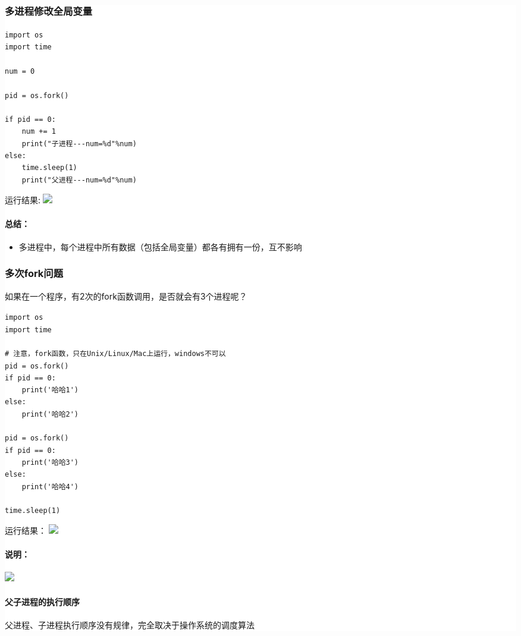 ### 多进程修改全局变量
```
import os
import time

num = 0

pid = os.fork()

if pid == 0:
    num += 1
    print("子进程---num=%d"%num)
else:
    time.sleep(1)
    print("父进程---num=%d"%num)

```
运行结果: 
![](http://p3ek8hcdl.bkt.clouddn.com/image/process05.jpg)

#### 总结：
+ 多进程中，每个进程中所有数据（包括全局变量）都各有拥有一份，互不影响

### 多次fork问题
如果在一个程序，有2次的fork函数调用，是否就会有3个进程呢？
```
import os
import time

# 注意，fork函数，只在Unix/Linux/Mac上运行，windows不可以
pid = os.fork()
if pid == 0:
    print('哈哈1')
else:
    print('哈哈2')

pid = os.fork()
if pid == 0:
    print('哈哈3')
else:
    print('哈哈4')

time.sleep(1)
```
运行结果： 
![](http://p3ek8hcdl.bkt.clouddn.com/image/process06.jpg)
#### 说明：
![](http://p3ek8hcdl.bkt.clouddn.com/image/Snip20160829_6.png)
#### 父子进程的执行顺序
父进程、子进程执行顺序没有规律，完全取决于操作系统的调度算法
